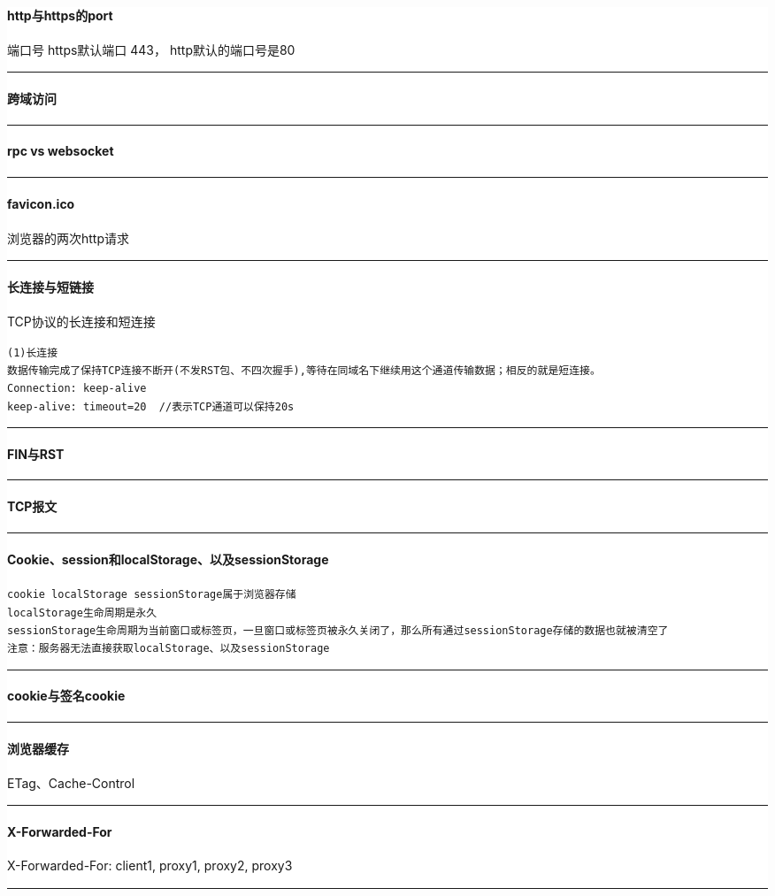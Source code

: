 #### http与https的port
端口号 https默认端口 443， http默认的端口号是80

---
#### 跨域访问

---
#### rpc vs websocket

---
#### favicon.ico
浏览器的两次http请求

---
#### 长连接与短链接
TCP协议的长连接和短连接
```
(1)长连接
数据传输完成了保持TCP连接不断开(不发RST包、不四次握手),等待在同域名下继续用这个通道传输数据；相反的就是短连接。
Connection: keep-alive
keep-alive: timeout=20  //表示TCP通道可以保持20s

```

---
#### FIN与RST

---
#### TCP报文

---
#### Cookie、session和localStorage、以及sessionStorage
```
cookie localStorage sessionStorage属于浏览器存储
localStorage生命周期是永久
sessionStorage生命周期为当前窗口或标签页，一旦窗口或标签页被永久关闭了，那么所有通过sessionStorage存储的数据也就被清空了
注意：服务器无法直接获取localStorage、以及sessionStorage
```

---
#### cookie与签名cookie
```
```

---
#### 浏览器缓存
ETag、Cache-Control

---
#### X-Forwarded-For
X-Forwarded-For: client1, proxy1, proxy2, proxy3

---